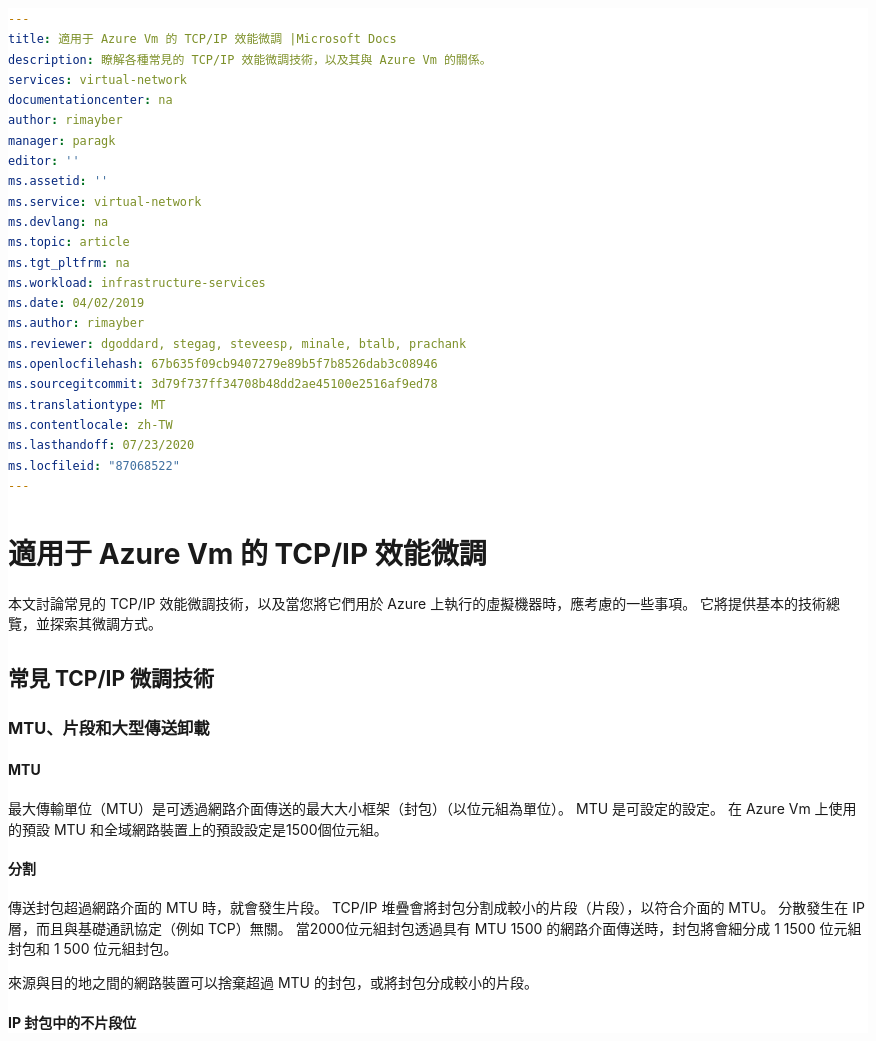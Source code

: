 ```yaml
---
title: 適用于 Azure Vm 的 TCP/IP 效能微調 |Microsoft Docs
description: 瞭解各種常見的 TCP/IP 效能微調技術，以及其與 Azure Vm 的關係。
services: virtual-network
documentationcenter: na
author: rimayber
manager: paragk
editor: ''
ms.assetid: ''
ms.service: virtual-network
ms.devlang: na
ms.topic: article
ms.tgt_pltfrm: na
ms.workload: infrastructure-services
ms.date: 04/02/2019
ms.author: rimayber
ms.reviewer: dgoddard, stegag, steveesp, minale, btalb, prachank
ms.openlocfilehash: 67b635f09cb9407279e89b5f7b8526dab3c08946
ms.sourcegitcommit: 3d79f737ff34708b48dd2ae45100e2516af9ed78
ms.translationtype: MT
ms.contentlocale: zh-TW
ms.lasthandoff: 07/23/2020
ms.locfileid: "87068522"
---
```

# <a name="tcpip-performance-tuning-for-azure-vms"></a>適用于 Azure Vm 的 TCP/IP 效能微調

本文討論常見的 TCP/IP 效能微調技術，以及當您將它們用於 Azure 上執行的虛擬機器時，應考慮的一些事項。 它將提供基本的技術總覽，並探索其微調方式。

## <a name="common-tcpip-tuning-techniques"></a>常見 TCP/IP 微調技術

### <a name="mtu-fragmentation-and-large-send-offload"></a>MTU、片段和大型傳送卸載

#### <a name="mtu"></a>MTU

最大傳輸單位（MTU）是可透過網路介面傳送的最大大小框架（封包）（以位元組為單位）。 MTU 是可設定的設定。 在 Azure Vm 上使用的預設 MTU 和全域網路裝置上的預設設定是1500個位元組。

#### <a name="fragmentation"></a>分割

傳送封包超過網路介面的 MTU 時，就會發生片段。 TCP/IP 堆疊會將封包分割成較小的片段（片段），以符合介面的 MTU。 分散發生在 IP 層，而且與基礎通訊協定（例如 TCP）無關。 當2000位元組封包透過具有 MTU 1500 的網路介面傳送時，封包將會細分成 1 1500 位元組封包和 1 500 位元組封包。

來源與目的地之間的網路裝置可以捨棄超過 MTU 的封包，或將封包分成較小的片段。

#### <a name="the-dont-fragment-bit-in-an-ip-packet"></a>IP 封包中的不片段位
